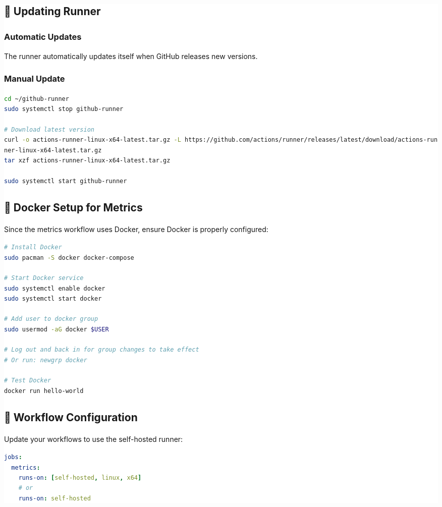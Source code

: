 ## 🔄 **Updating Runner**

### **Automatic Updates**
The runner automatically updates itself when GitHub releases new versions.

### **Manual Update**
```bash
cd ~/github-runner
sudo systemctl stop github-runner

# Download latest version
curl -o actions-runner-linux-x64-latest.tar.gz -L https://github.com/actions/runner/releases/latest/download/actions-runner-linux-x64-latest.tar.gz
tar xzf actions-runner-linux-x64-latest.tar.gz

sudo systemctl start github-runner
```

## 🐳 **Docker Setup for Metrics**

Since the metrics workflow uses Docker, ensure Docker is properly configured:

```bash
# Install Docker
sudo pacman -S docker docker-compose

# Start Docker service
sudo systemctl enable docker
sudo systemctl start docker

# Add user to docker group
sudo usermod -aG docker $USER

# Log out and back in for group changes to take effect
# Or run: newgrp docker

# Test Docker
docker run hello-world
```

## 🎯 **Workflow Configuration**

Update your workflows to use the self-hosted runner:

```yaml
jobs:
  metrics:
    runs-on: [self-hosted, linux, x64]
    # or
    runs-on: self-hosted
```

